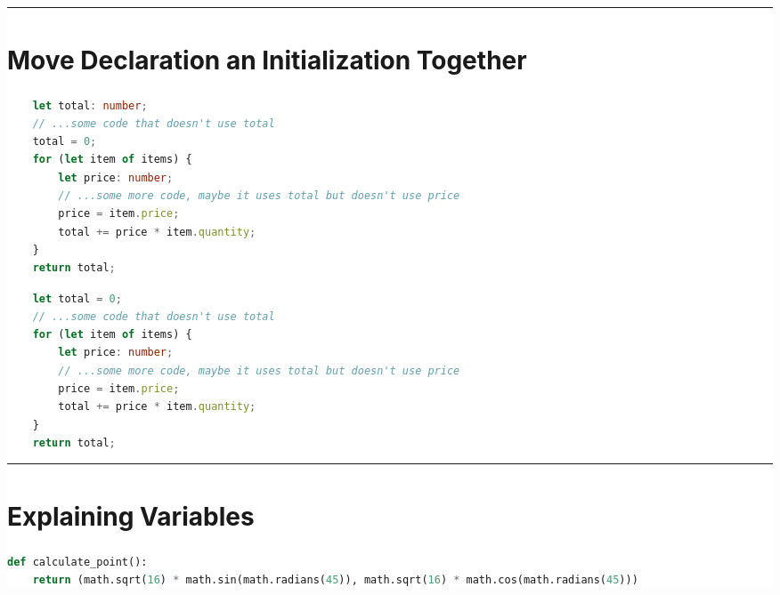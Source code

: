 
---

# Move Declaration an Initialization Together


```ts
    let total: number;
    // ...some code that doesn't use total
    total = 0;
    for (let item of items) {
        let price: number;
        // ...some more code, maybe it uses total but doesn't use price
        price = item.price;
        total += price * item.quantity;
    }
    return total;
```

<arrow  x1="350" y1="270" x2="350" y2="380" color="#953" width="2" z-40 arrowSize="1" />

<div mt-20>

```ts
    let total = 0;
    // ...some code that doesn't use total
    for (let item of items) {
        let price: number;
        // ...some more code, maybe it uses total but doesn't use price
        price = item.price;
        total += price * item.quantity;
    }
    return total;
```
</div>

---

<v-click>

# Explaining Variables

</v-click>

```python
def calculate_point():
    return (math.sqrt(16) * math.sin(math.radians(45)), math.sqrt(16) * math.cos(math.radians(45)))
```


<v-click>

<arrow  x1="350" y1="140" x2="350" y2="220" color="#953" width="2" z-40 arrowSize="1" />

<div mt-20>
